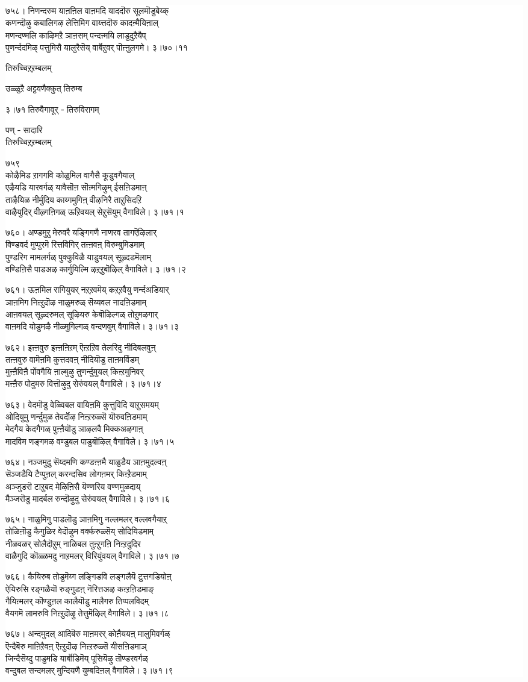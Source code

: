 ७५८।  निणन्दरुम याऩऩिल वाऩमदि याददॊरु सूलमॊडुबेय्क्  
कणन्दॊऴु कबालिगऴ लेत्तिमिग वाय्त्तदॊरु कादऩ्मैयिऩाल्  
मणन्दण्मलि काऴिमऱै ञाऩसम् पन्दऩ्मयि लाडुदुऱैयैप्  
पुणर्न्ददमिऴ् पत्तुमिसै यालुरैसॆय् वार्बॆऱुवर् पॊऩ्ऩुलगमे। ३।७०।११

  तिरुच्चिऱ्‌ऱम्बलम्  
  
उळ्ळुऱै अट्टवणैक्कुत् तिरुम्ब

३।७१ तिरुवैगावूर् - तिरुविरागम्   
  
 पण् - सादारि    
तिरुच्चिऱ्‌ऱम्बलम् 

७५९   
 कोऴैमिड ऱागगवि कोळुमिल वागैसै कूडुवगैयाल्  
एऴैयडि यारवर्गळ् यावैसॊऩ सॊऩ्मगिऴुम् ईसऩिडमाऩ्  
ताऴैयिळ नीर्मुदिय काय्गमुगिऩ् वीऴनिरै ताऱुसिदऱि  
वाऴैयुदिर् वीऴ्गऩिगळ् ऊऱिवयल् सेऱुसॆयुम् वैगाविले। ३।७१।१  
  
७६०।  अण्डमुऱु मेरुवरै यङ्गिगणै नाणरव तागऎऴिलार्  
विण्डवर्द मुप्पुरमॆ रित्तविगिर् तऩ्ऩवऩ् विरुम्बुमिडमाम्  
पुण्डरिग मामलर्गळ् पुक्कुविळै याडुवयल् सूऴ्दडमॆलाम्  
वण्डिऩिसै पाडअऴ कार्गुयिल्मि ऴऱ्‌ऱुबॊऴिल् वैगाविले। ३।७१।२  
  
७६१।  ऊऩमिल रागियुयर् नऱ्‌ऱवमॆय् कऱ्‌ऱवैयु णर्न्दअडियार्  
ञाऩमिग निऩ्ऱुदॊऴ नाळुमरुळ् सॆय्यवल नादऩिडमाम्  
आऩवयल् सूऴ्दरुमल् सूऴियरु केबॊऴिल्गळ् तोऱुमऴगार्  
वाऩमदि योडुमऴै नीळ्मुगिल्गळ् वन्दणवुम् वैगाविले। ३।७१।३  
  
७६२।  इऩ्ऩवुरु इऩ्ऩऩिऱम् ऎऩ्ऱऱिव तेलरिदु नीदिबलवुऩ्  
तऩ्ऩवुरु वामॆऩमि कुत्तदवऩ् नीदियॊडु ताऩमर्विडम्  
मुऩ्ऩैविऩै पोंवगैयि ऩाल्मुऴु तुणर्न्दुमुयल् किऩ्ऱमुनिवर्  
मऩ्ऩैरु पोदुमरु वित्तॊऴुदु सेरुंवयल् वैगाविले। ३।७१।४  
  
७६३।  वेदमॊडु वेळ्विबल वायिऩमि कुत्तुविदि याऱुसमयम्  
ओदियुमु णर्न्दुमुळ तेवर्दॊऴ निऩ्ऱरुळ्सॆ यॊरुवऩिडमाम्  
मेदगैय केदगैगळ् पुऩ्ऩैयॊडु ञाऴलवै मिक्कअऴगाऩ्  
मादविम णङ्गमऴ वण्डुबल पाडुबॊऴिल् वैगाविले। ३।७१।५  
  
७६४।  नञ्जमुदु सॆय्दमणि कण्डऩ्ऩमै याळुडैय ञाऩमुदल्वऩ्  
सॆञ्जडैयि टैप्पुऩल् करन्दसिव लोगऩमर् किऩ्ऱैडमाम्  
अञ्जुडरॊ टाऱुबद मेऴिऩिसै यॆण्णरिय वण्णमुळदाय्  
मैञ्जरॊडु मादर्बल रुन्दॊऴुदु सेरुंवयल् वैगाविले। ३।७१।६  
  
७६५।  नाळुमिगु पाडलॊडु ञाऩमिगु नल्लमलर् वल्लवगैयाऱ्‌  
तोळिऩॊडु कैगुळिर वेदॊऴुम वर्क्करुळ्सॆय् सोदियिडमाम्  
नीळवळर् सोलैदॊऱुम् नाळिबल तुऩ्ऱुगऩि निऩ्ऱदुदिर  
वाळैगुदि कॊळ्ळमदु नाऱमलर् विरियुंवयल् वैगाविले। ३।७१।७  
  
७६६।  कैयिरुब तोडुमॆय्ग लङ्गिडवि लङ्गलैयॆ टुत्तगडियोऩ्  
ऐयिरुसि रङ्गळैयॊ रुङ्गुडऩ् नॆरित्तअऴ कऩ्ऱऩिडमाङ्  
गैयिऩ्मलर् कॊण्डुऩल कालैयॊडु मालैगरु तिप्पलविदम्  
वैयगमॆ लामरुवि निऩ्ऱुदॊऴु तेत्तुमॆऴिल् वैगाविले। ३।७१।८  
  
७६७।  अन्दमुदल् आदिबॆरु माऩमरर् कोऩैययऩ् मालुमिवर्गळ्  
ऎन्दैबॆरु माऩिऱैवऩ् ऎऩ्ऱुदॊऴ निऩ्ऱरुळ्सॆ यीसऩिडमाञ्  
जिन्दैसॆय्दु पाडुमडि यार्बॊडिमॆय् पूसियॆऴु तॊण्डरवर्गळ्  
वन्दुबल सन्दमलर् मुन्दियणै युम्बदिऩल् वैगाविले। ३।७१।९  
  